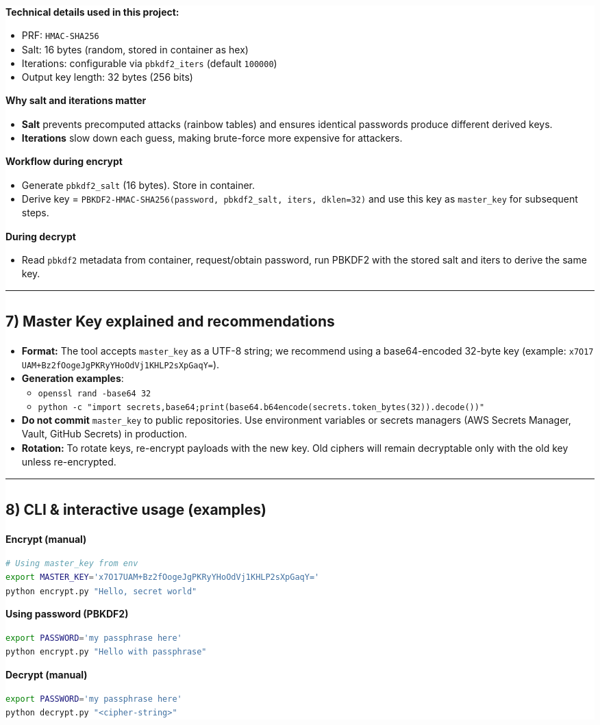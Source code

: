 **Technical details used in this project:**
- PRF: `HMAC-SHA256`
- Salt: 16 bytes (random, stored in container as hex)
- Iterations: configurable via `pbkdf2_iters` (default `100000`)
- Output key length: 32 bytes (256 bits)

**Why salt and iterations matter**
- **Salt** prevents precomputed attacks (rainbow tables) and ensures identical passwords produce different derived keys.
- **Iterations** slow down each guess, making brute-force more expensive for attackers.

**Workflow during encrypt**
- Generate `pbkdf2_salt` (16 bytes). Store in container.
- Derive key = `PBKDF2-HMAC-SHA256(password, pbkdf2_salt, iters, dklen=32)` and use this key as `master_key` for subsequent steps.

**During decrypt**
- Read `pbkdf2` metadata from container, request/obtain password, run PBKDF2 with the stored salt and iters to derive the same key.

---

## 7) Master Key explained and recommendations
- **Format:** The tool accepts `master_key` as a UTF-8 string; we recommend using a base64-encoded 32-byte key (example: `x7O17UAM+Bz2fOogeJgPKRyYHoOdVj1KHLP2sXpGaqY=`).
- **Generation examples**:
  - `openssl rand -base64 32`
  - `python -c "import secrets,base64;print(base64.b64encode(secrets.token_bytes(32)).decode())"`
- **Do not commit** `master_key` to public repositories. Use environment variables or secrets managers (AWS Secrets Manager, Vault, GitHub Secrets) in production.
- **Rotation:** To rotate keys, re-encrypt payloads with the new key. Old ciphers will remain decryptable only with the old key unless re-encrypted.

---

## 8) CLI & interactive usage (examples)
**Encrypt (manual)**
```bash
# Using master_key from env
export MASTER_KEY='x7O17UAM+Bz2fOogeJgPKRyYHoOdVj1KHLP2sXpGaqY='
python encrypt.py "Hello, secret world"
```
**Using password (PBKDF2)**
```bash
export PASSWORD='my passphrase here'
python encrypt.py "Hello with passphrase"
```

**Decrypt (manual)**
```bash
export PASSWORD='my passphrase here'
python decrypt.py "<cipher-string>"
```
